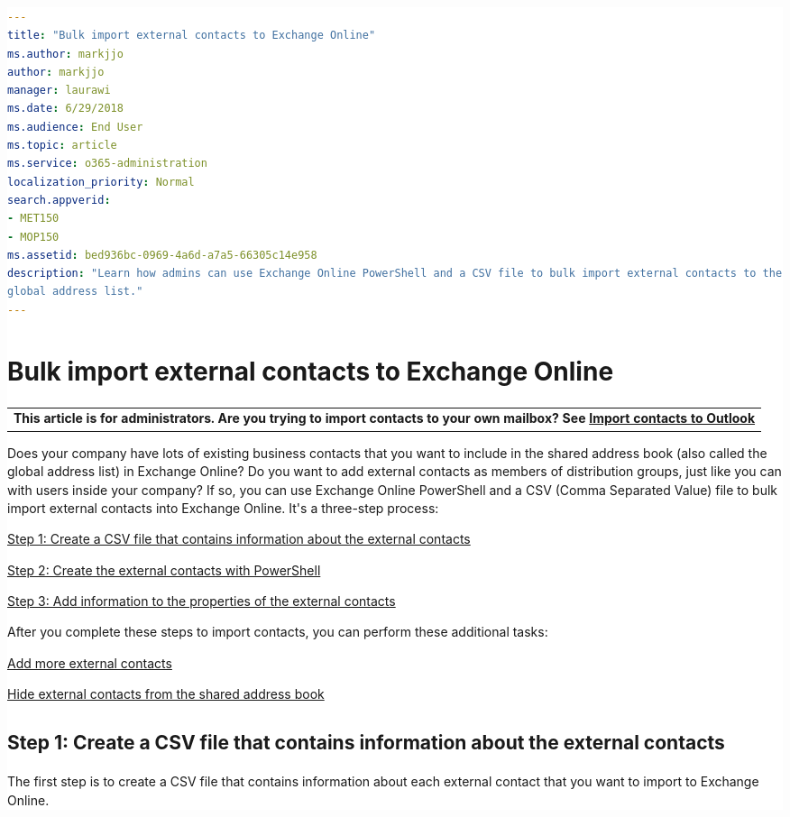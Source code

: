 ```yaml
---
title: "Bulk import external contacts to Exchange Online"
ms.author: markjjo
author: markjjo
manager: laurawi
ms.date: 6/29/2018
ms.audience: End User
ms.topic: article
ms.service: o365-administration
localization_priority: Normal
search.appverid:
- MET150
- MOP150
ms.assetid: bed936bc-0969-4a6d-a7a5-66305c14e958
description: "Learn how admins can use Exchange Online PowerShell and a CSV file to bulk import external contacts to the global address list."
---
```


# Bulk import external contacts to Exchange Online

||
|:-----|
|**This article is for administrators. Are you trying to import contacts to your own mailbox? See [Import contacts to Outlook](https://support.office.com/article/bb796340-b58a-46c1-90c7-b549b8f3c5f8)**|
   
Does your company have lots of existing business contacts that you want to include in the shared address book (also called the global address list) in Exchange Online? Do you want to add external contacts as members of distribution groups, just like you can with users inside your company? If so, you can use Exchange Online PowerShell and a CSV (Comma Separated Value) file to bulk import external contacts into Exchange Online. It's a three-step process:
  
[Step 1: Create a CSV file that contains information about the external contacts](bulk-import-external-contacts.md#step1)
  
[Step 2: Create the external contacts with PowerShell](bulk-import-external-contacts.md#step2)
  
[Step 3: Add information to the properties of the external contacts](bulk-import-external-contacts.md#step3)
  
After you complete these steps to import contacts, you can perform these additional tasks:
  
[Add more external contacts](bulk-import-external-contacts.md#AddMore)
  
[Hide external contacts from the shared address book](bulk-import-external-contacts.md#Hide)
  
## Step 1: Create a CSV file that contains information about the external contacts
<a name="step1"> </a>

The first step is to create a CSV file that contains information about each external contact that you want to import to Exchange Online. 
  